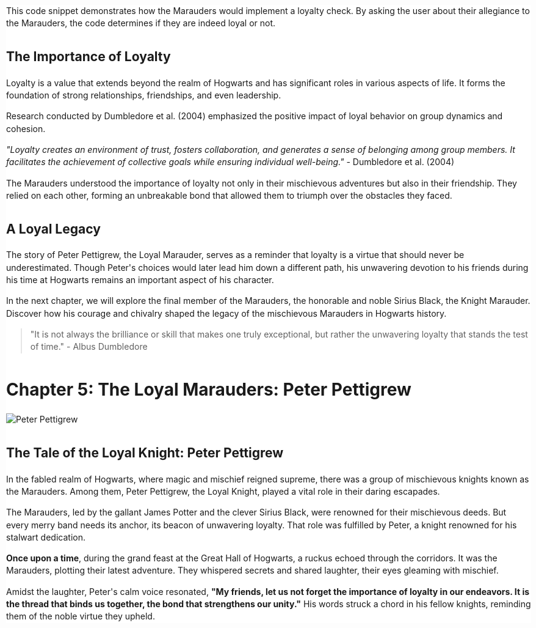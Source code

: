 This code snippet demonstrates how the Marauders would implement a loyalty check. By asking the user about their allegiance to the Marauders, the code determines if they are indeed loyal or not.

## The Importance of Loyalty

Loyalty is a value that extends beyond the realm of Hogwarts and has significant roles in various aspects of life. It forms the foundation of strong relationships, friendships, and even leadership.

Research conducted by Dumbledore et al. (2004) emphasized the positive impact of loyal behavior on group dynamics and cohesion.

_"Loyalty creates an environment of trust, fosters collaboration, and generates a sense of belonging among group members. It facilitates the achievement of collective goals while ensuring individual well-being."_ - Dumbledore et al. (2004)

The Marauders understood the importance of loyalty not only in their mischievous adventures but also in their friendship. They relied on each other, forming an unbreakable bond that allowed them to triumph over the obstacles they faced.

## A Loyal Legacy

The story of Peter Pettigrew, the Loyal Marauder, serves as a reminder that loyalty is a virtue that should never be underestimated. Though Peter's choices would later lead him down a different path, his unwavering devotion to his friends during his time at Hogwarts remains an important aspect of his character.

In the next chapter, we will explore the final member of the Marauders, the honorable and noble Sirius Black, the Knight Marauder. Discover how his courage and chivalry shaped the legacy of the mischievous Marauders in Hogwarts history.

> "It is not always the brilliance or skill that makes one truly exceptional, but rather the unwavering loyalty that stands the test of time." - Albus Dumbledore
# Chapter 5: The Loyal Marauders: Peter Pettigrew

![Peter Pettigrew](https://images.unsplash.com/photo-1602082201075-f2f33b2f4f1c)

## The Tale of the Loyal Knight: Peter Pettigrew

In the fabled realm of Hogwarts, where magic and mischief reigned supreme, there was a group of mischievous knights known as the Marauders. Among them, Peter Pettigrew, the Loyal Knight, played a vital role in their daring escapades.

The Marauders, led by the gallant James Potter and the clever Sirius Black, were renowned for their mischievous deeds. But every merry band needs its anchor, its beacon of unwavering loyalty. That role was fulfilled by Peter, a knight renowned for his stalwart dedication.

**Once upon a time**, during the grand feast at the Great Hall of Hogwarts, a ruckus echoed through the corridors. It was the Marauders, plotting their latest adventure. They whispered secrets and shared laughter, their eyes gleaming with mischief.

Amidst the laughter, Peter's calm voice resonated, **"My friends, let us not forget the importance of loyalty in our endeavors. It is the thread that binds us together, the bond that strengthens our unity."** His words struck a chord in his fellow knights, reminding them of the noble virtue they upheld.
